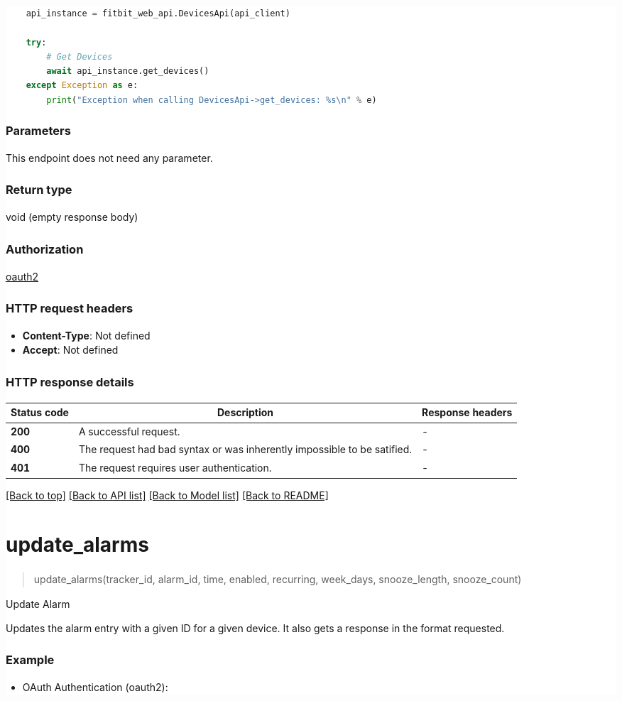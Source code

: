 ```python
    api_instance = fitbit_web_api.DevicesApi(api_client)

    try:
        # Get Devices
        await api_instance.get_devices()
    except Exception as e:
        print("Exception when calling DevicesApi->get_devices: %s\n" % e)
```

### Parameters

This endpoint does not need any parameter.

### Return type

void (empty response body)

### Authorization

[oauth2](../README.md#oauth2)

### HTTP request headers

- **Content-Type**: Not defined
- **Accept**: Not defined

### HTTP response details

| Status code | Description                                                             | Response headers |
| ----------- | ----------------------------------------------------------------------- | ---------------- |
| **200**     | A successful request.                                                   | -                |
| **400**     | The request had bad syntax or was inherently impossible to be satified. | -                |
| **401**     | The request requires user authentication.                               | -                |

[[Back to top]](#) [[Back to API list]](../README.md#documentation-for-api-endpoints) [[Back to Model list]](../README.md#documentation-for-models) [[Back to README]](../README.md)

# **update_alarms**

> update_alarms(tracker_id, alarm_id, time, enabled, recurring, week_days, snooze_length, snooze_count)

Update Alarm

Updates the alarm entry with a given ID for a given device. It also gets a response in the format requested.

### Example

- OAuth Authentication (oauth2):
